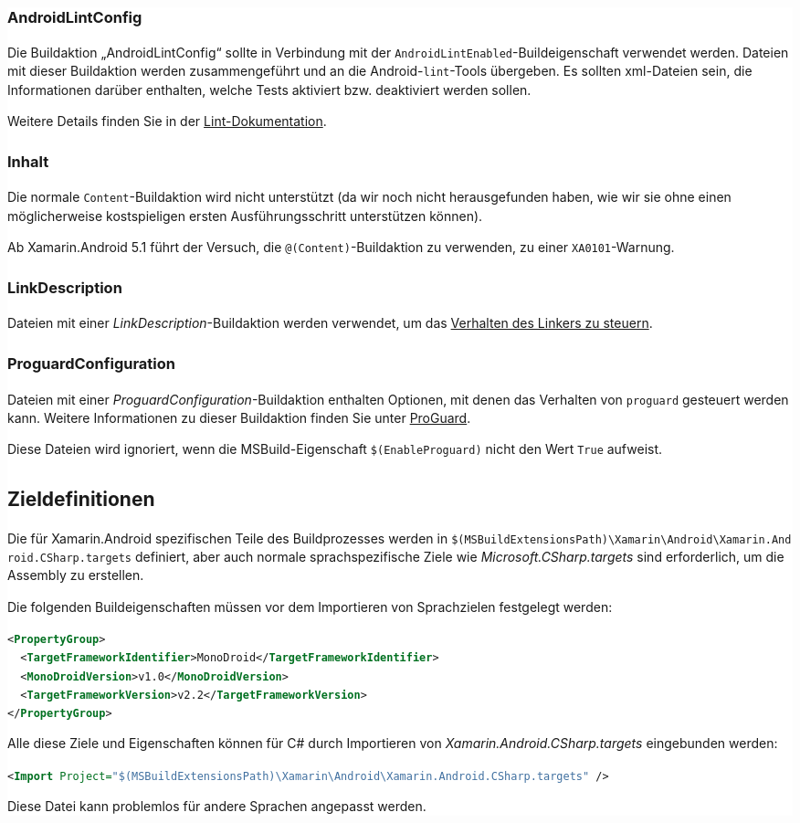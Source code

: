 ### <a name="androidlintconfig"></a>AndroidLintConfig

Die Buildaktion „AndroidLintConfig“ sollte in Verbindung mit der `AndroidLintEnabled`-Buildeigenschaft verwendet werden. Dateien mit dieser Buildaktion werden zusammengeführt und an die Android-`lint`-Tools übergeben. Es sollten xml-Dateien sein, die Informationen darüber enthalten, welche Tests aktiviert bzw. deaktiviert werden sollen.

Weitere Details finden Sie in der [Lint-Dokumentation](http://www.androiddocs.com/tools/help/lint.html).

### <a name="content"></a>Inhalt

Die normale `Content`-Buildaktion wird nicht unterstützt (da wir noch nicht herausgefunden haben, wie wir sie ohne einen möglicherweise kostspieligen ersten Ausführungsschritt unterstützen können).

Ab Xamarin.Android 5.1 führt der Versuch, die `@(Content)`-Buildaktion zu verwenden, zu einer `XA0101`-Warnung.

### <a name="linkdescription"></a>LinkDescription

Dateien mit einer *LinkDescription*-Buildaktion werden verwendet, um das [Verhalten des Linkers zu steuern](~/cross-platform/deploy-test/linker.md).


<a name="ProguardConfiguration" />

### <a name="proguardconfiguration"></a>ProguardConfiguration

Dateien mit einer *ProguardConfiguration*-Buildaktion enthalten Optionen, mit denen das Verhalten von `proguard` gesteuert werden kann. Weitere Informationen zu dieser Buildaktion finden Sie unter [ProGuard](~/android/deploy-test/release-prep/proguard.md).

Diese Dateien wird ignoriert, wenn die MSBuild-Eigenschaft `$(EnableProguard)` nicht den Wert `True` aufweist.


## <a name="target-definitions"></a>Zieldefinitionen

Die für Xamarin.Android spezifischen Teile des Buildprozesses werden in `$(MSBuildExtensionsPath)\Xamarin\Android\Xamarin.Android.CSharp.targets` definiert, aber auch normale sprachspezifische Ziele wie *Microsoft.CSharp.targets* sind erforderlich, um die Assembly zu erstellen.

Die folgenden Buildeigenschaften müssen vor dem Importieren von Sprachzielen festgelegt werden:

```xml
<PropertyGroup>
  <TargetFrameworkIdentifier>MonoDroid</TargetFrameworkIdentifier>
  <MonoDroidVersion>v1.0</MonoDroidVersion>
  <TargetFrameworkVersion>v2.2</TargetFrameworkVersion>
</PropertyGroup>
```

Alle diese Ziele und Eigenschaften können für C# durch Importieren von *Xamarin.Android.CSharp.targets* eingebunden werden: 

```xml
<Import Project="$(MSBuildExtensionsPath)\Xamarin\Android\Xamarin.Android.CSharp.targets" />
```

Diese Datei kann problemlos für andere Sprachen angepasst werden.
